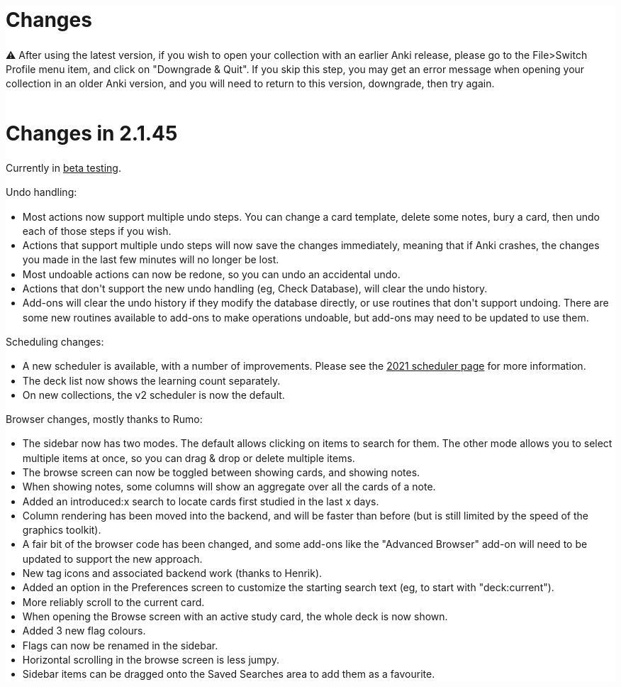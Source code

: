 # Changes

:warning: After using the latest version, if you wish to open your collection with an
earlier Anki release, please go to the File>Switch Profile menu item, and click
on "Downgrade & Quit". If you skip this step, you may get an error message when
opening your collection in an older Anki version, and you will need to return to
this version, downgrade, then try again.

# Changes in 2.1.45

Currently in [beta testing](https://betas.ankiweb.net).

Undo handling:

- Most actions now support multiple undo steps. You can change a card template,
  delete some notes, bury a card, then undo each of those steps if you wish.
- Actions that support multiple undo steps will now save the changes
  immediately, meaning that if Anki crashes, the changes you made in the last
  few minutes will no longer be lost.
- Most undoable actions can now be redone, so you can undo an accidental undo.
- Actions that don't support the new undo handling (eg, Check Database), will
  clear the undo history.
- Add-ons will clear the undo history if they modify the database directly, or
  use routines that don't support undoing. There are some new routines available
  to add-ons to make operations undoable, but add-ons may need to be updated
  to use them.

Scheduling changes:

- A new scheduler is available, with a number of improvements. Please see the
  [2021 scheduler page](https://faqs.ankiweb.net/the-2021-scheduler.html) for
  more information.
- The deck list now shows the learning count separately.
- On new collections, the v2 scheduler is now the default.

Browser changes, mostly thanks to Rumo:

- The sidebar now has two modes. The default allows clicking on items to search
  for them. The other mode allows you to select multiple items at once, so you
  can drag & drop or delete multiple items.
- The browse screen can now be toggled between showing cards,
  and showing notes.
- When showing notes, some columns will show an aggregate over all the
  cards of a note.
- Added an introduced:x search to locate cards first studied in the last x days.
- Column rendering has been moved into the backend, and will be faster than
  before (but is still limited by the speed of the graphics toolkit).
- A fair bit of the browser code has been changed, and some add-ons like the
  "Advanced Browser" add-on will need to be updated to support the new approach.
- New tag icons and associated backend work (thanks to Henrik).
- Added an option in the Preferences screen to customize the starting
  search text (eg, to start with "deck:current").
- More reliably scroll to the current card.
- When opening the Browse screen with an active study card, the whole
  deck is now shown.
- Added 3 new flag colours.
- Flags can now be renamed in the sidebar.
- Horizontal scrolling in the browse screen is less jumpy.
- Sidebar items can be dragged onto the Saved Searches area to add them as a favourite.
